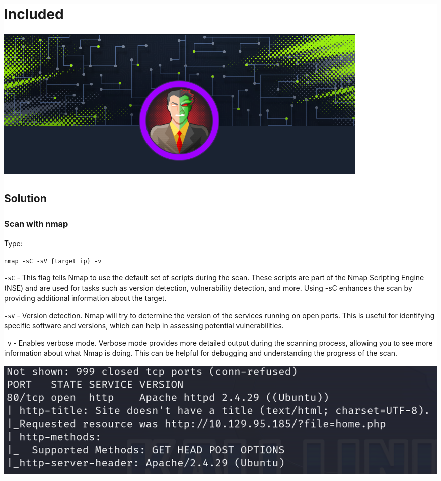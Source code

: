 # Included      

![Included](./Screenshots/includedlogo.png)

## Solution

### Scan with nmap

Type:

```
nmap -sC -sV {target ip} -v
```

`-sC` - This flag tells Nmap to use the default set of scripts during the scan. These scripts are part of the Nmap Scripting Engine (NSE) and are used for tasks such as version detection, vulnerability detection, and more. Using -sC enhances the scan by providing additional information about the target.

`-sV` - Version detection. Nmap will try to determine the version of the services running on open ports. This is useful for identifying specific software and versions, which can help in assessing potential vulnerabilities.

`-v` - Enables verbose mode. Verbose mode provides more detailed output during the scanning process, allowing you to see more information about what Nmap is doing. This can be helpful for debugging and understanding the progress of the scan.

![nmap](./Screenshots/includednmap.png)
